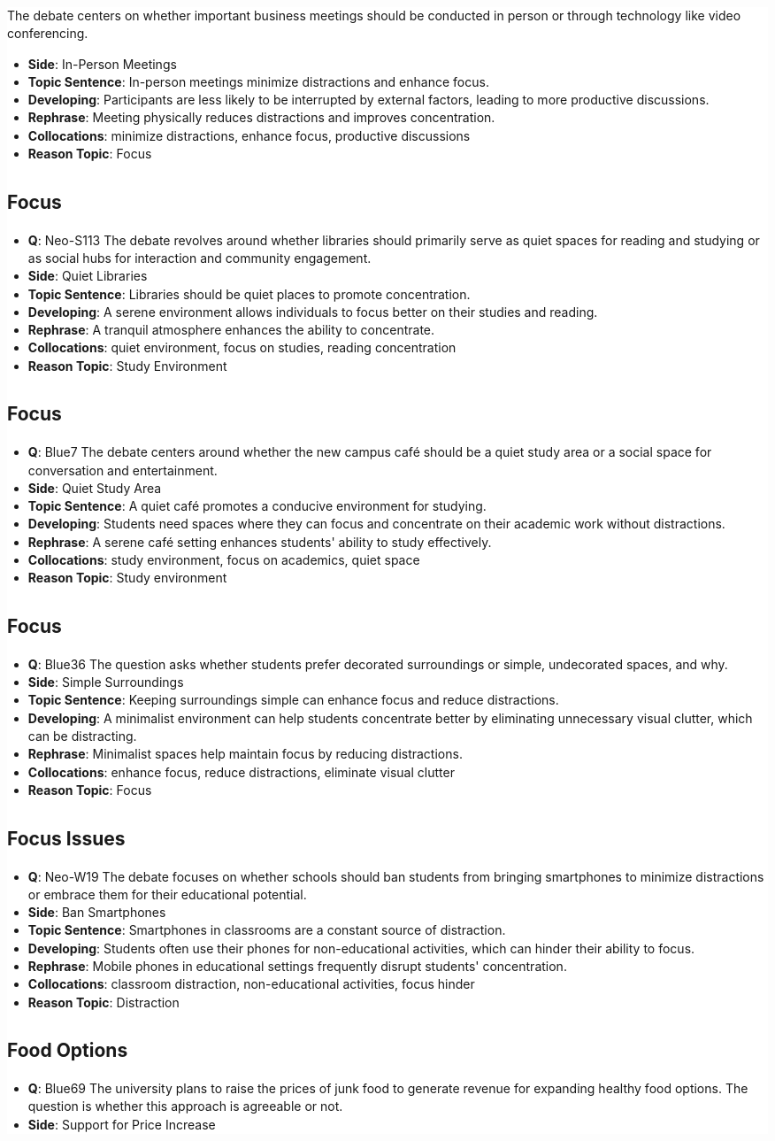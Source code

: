  The debate centers on whether important business meetings should be conducted in person or through technology like video conferencing.
- **Side**: In-Person Meetings
- **Topic Sentence**: In-person meetings minimize distractions and enhance focus.
- **Developing**: Participants are less likely to be interrupted by external factors, leading to more productive discussions.
- **Rephrase**: Meeting physically reduces distractions and improves concentration.
- **Collocations**: minimize distractions, enhance focus, productive discussions
- **Reason Topic**: Focus
## Focus
- **Q**: Neo-S113 
 The debate revolves around whether libraries should primarily serve as quiet spaces for reading and studying or as social hubs for interaction and community engagement.
- **Side**: Quiet Libraries
- **Topic Sentence**: Libraries should be quiet places to promote concentration.
- **Developing**: A serene environment allows individuals to focus better on their studies and reading.
- **Rephrase**: A tranquil atmosphere enhances the ability to concentrate.
- **Collocations**: quiet environment, focus on studies, reading concentration
- **Reason Topic**: Study Environment
## Focus
- **Q**: Blue7 
 The debate centers around whether the new campus café should be a quiet study area or a social space for conversation and entertainment.
- **Side**: Quiet Study Area
- **Topic Sentence**: A quiet café promotes a conducive environment for studying.
- **Developing**: Students need spaces where they can focus and concentrate on their academic work without distractions.
- **Rephrase**: A serene café setting enhances students' ability to study effectively.
- **Collocations**: study environment, focus on academics, quiet space
- **Reason Topic**: Study environment
## Focus
- **Q**: Blue36 
 The question asks whether students prefer decorated surroundings or simple, undecorated spaces, and why.
- **Side**: Simple Surroundings
- **Topic Sentence**: Keeping surroundings simple can enhance focus and reduce distractions.
- **Developing**: A minimalist environment can help students concentrate better by eliminating unnecessary visual clutter, which can be distracting.
- **Rephrase**: Minimalist spaces help maintain focus by reducing distractions.
- **Collocations**: enhance focus, reduce distractions, eliminate visual clutter
- **Reason Topic**: Focus
## Focus Issues
- **Q**: Neo-W19 
 The debate focuses on whether schools should ban students from bringing smartphones to minimize distractions or embrace them for their educational potential.
- **Side**: Ban Smartphones
- **Topic Sentence**: Smartphones in classrooms are a constant source of distraction.
- **Developing**: Students often use their phones for non-educational activities, which can hinder their ability to focus.
- **Rephrase**: Mobile phones in educational settings frequently disrupt students' concentration.
- **Collocations**: classroom distraction, non-educational activities, focus hinder
- **Reason Topic**: Distraction
## Food Options
- **Q**: Blue69 
 The university plans to raise the prices of junk food to generate revenue for expanding healthy food options. The question is whether this approach is agreeable or not.
- **Side**: Support for Price Increase